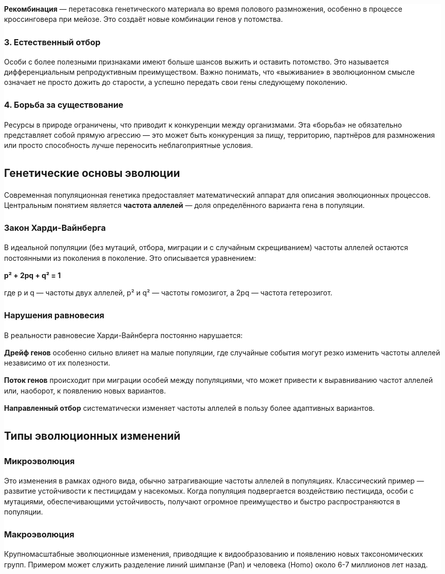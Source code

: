 **Рекомбинация** — перетасовка генетического материала во время полового размножения, особенно в процессе кроссинговера при мейозе. Это создаёт новые комбинации генов у потомства.

### 3. Естественный отбор
Особи с более полезными признаками имеют больше шансов выжить и оставить потомство. Это называется дифференциальным репродуктивным преимуществом. Важно понимать, что «выживание» в эволюционном смысле означает не просто дожить до старости, а успешно передать свои гены следующему поколению.

### 4. Борьба за существование
Ресурсы в природе ограничены, что приводит к конкуренции между организмами. Эта «борьба» не обязательно представляет собой прямую агрессию — это может быть конкуренция за пищу, территорию, партнёров для размножения или просто способность лучше переносить неблагоприятные условия.

## Генетические основы эволюции

Современная популяционная генетика предоставляет математический аппарат для описания эволюционных процессов. Центральным понятием является **частота аллелей** — доля определённого варианта гена в популяции.

### Закон Харди-Вайнберга
В идеальной популяции (без мутаций, отбора, миграции и с случайным скрещиванием) частоты аллелей остаются постоянными из поколения в поколение. Это описывается уравнением:

**p² + 2pq + q² = 1**

где p и q — частоты двух аллелей, p² и q² — частоты гомозигот, а 2pq — частота гетерозигот.

### Нарушения равновесия
В реальности равновесие Харди-Вайнберга постоянно нарушается:

**Дрейф генов** особенно сильно влияет на малые популяции, где случайные события могут резко изменить частоты аллелей независимо от их полезности.

**Поток генов** происходит при миграции особей между популяциями, что может привести к выравниванию частот аллелей или, наоборот, к появлению новых вариантов.

**Направленный отбор** систематически изменяет частоты аллелей в пользу более адаптивных вариантов.

## Типы эволюционных изменений

### Микроэволюция
Это изменения в рамках одного вида, обычно затрагивающие частоты аллелей в популяциях. Классический пример — развитие устойчивости к пестицидам у насекомых. Когда популяция подвергается воздействию пестицида, особи с мутациями, обеспечивающими устойчивость, получают огромное преимущество и быстро распространяются в популяции.

### Макроэволюция
Крупномасштабные эволюционные изменения, приводящие к видообразованию и появлению новых таксономических групп. Примером может служить разделение линий шимпанзе (Pan) и человека (Homo) около 6-7 миллионов лет назад.
